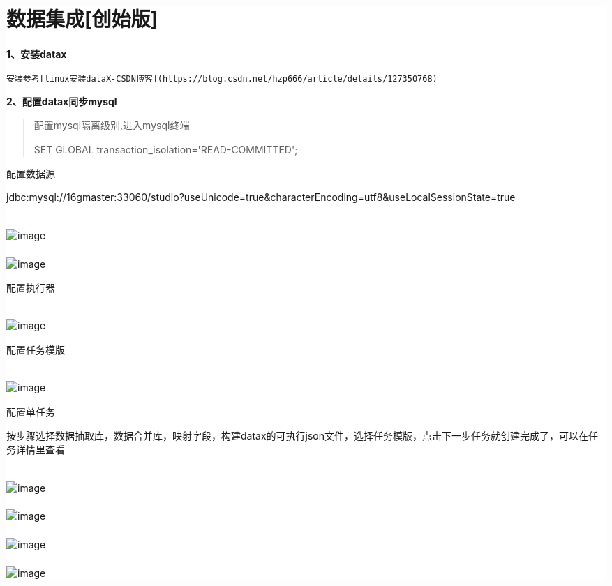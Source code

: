 # 数据集成[创始版]

**1、安装datax**

    安装参考[linux安装dataX-CSDN博客](https://blog.csdn.net/hzp666/article/details/127350768)

**2、配置datax同步mysql**
> 配置mysql隔离级别,进入mysql终端
> 
> SET GLOBAL transaction_isolation='READ-COMMITTED';

配置数据源

jdbc:mysql://16gmaster:33060/studio?useUnicode=true&characterEncoding=utf8&useLocalSessionState=true

<br/>
<img width="1215" alt="image" src="https://github.com/alldatacenter/alldata/assets/20246692/f1390cfe-078e-40a5-980a-009ac0d3a2ac">
<br/>

<br/>
<img width="1215" alt="image" src="https://github.com/alldatacenter/alldata/assets/20246692/6dac7341-230d-423b-8b15-16d418240b83">
<br/>

配置执行器

<br/>
<img width="1215" alt="image" src="https://github.com/alldatacenter/alldata/assets/20246692/925f40ee-2730-4c5e-b8e8-ccdac295d562">
<br/>

配置任务模版

<br/>
<img width="1215" alt="image" src="https://github.com/alldatacenter/alldata/assets/20246692/6ec02640-046a-49f4-a9ef-05754c878c2a">
<br/>

配置单任务

按步骤选择数据抽取库，数据合并库，映射字段，构建datax的可执行json文件，选择任务模版，点击下一步任务就创建完成了，可以在任务详情里查看

<br/>
<img width="1215" alt="image" src="https://github.com/alldatacenter/alldata/assets/20246692/3139101f-0cba-4e44-a82f-62f19cf7dfa1">
<br/>
<br/>
<img width="1215" alt="image" src="https://github.com/alldatacenter/alldata/assets/20246692/3e0b4250-1200-4f2f-9ed3-8fde2cc4b8f4">
<br/>
<br/>
<img width="1215" alt="image" src="https://github.com/alldatacenter/alldata/assets/20246692/1a9cc66e-9951-41e3-89af-77e830b77ad0">
<br/>
<br/>
<img width="1215" alt="image" src="https://github.com/alldatacenter/alldata/assets/20246692/7488c7ee-311f-446f-b35c-07091e1aba8d">
<br/>
